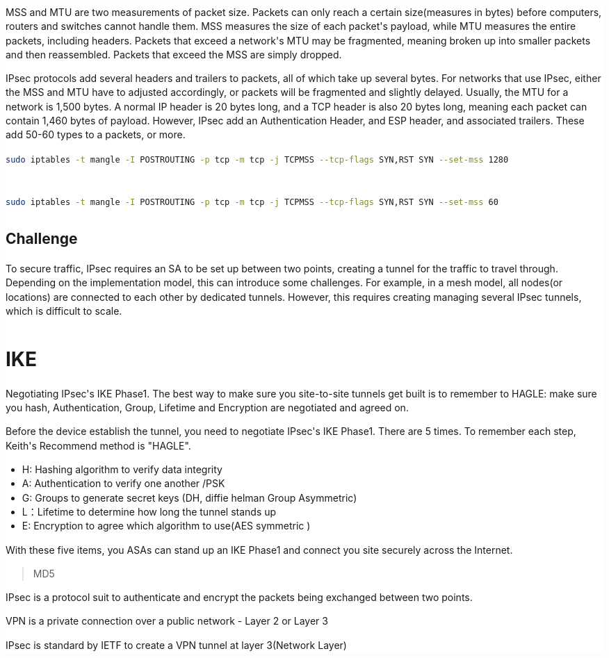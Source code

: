 MSS and MTU are two measurements of packet size. Packets can only reach a certain size(measures in bytes) before computers,  routers and switches cannot handle them.  MSS measures the size of each packet's  payload, while MTU measures the entire packets, including headers. Packets that exceed a network's MTU may be fragmented, meaning broken up into smaller packets and then reassembled. Packets that exceed the MSS are simply dropped.

IPsec protocols add several headers and trailers to packets, all of which take up several bytes. For networks that use IPsec, either the MSS and MTU have to adjusted  accordingly, or packets will be fragmented and slightly delayed. Usually, the MTU for a network is 1,500 bytes. A normal IP header is 20 bytes long, and a TCP header is also 20 bytes long, meaning each packet can contain 1,460 bytes of payload. However, IPsec add an Authentication Header, and ESP header, and associated trailers. These add 50-60 types to a packets, or more.

```sh
sudo iptables -t mangle -I POSTROUTING -p tcp -m tcp -j TCPMSS --tcp-flags SYN,RST SYN --set-mss 1280


sudo iptables -t mangle -I POSTROUTING -p tcp -m tcp -j TCPMSS --tcp-flags SYN,RST SYN --set-mss 60
```

## Challenge

To secure traffic, IPsec requires an SA to be set up between two points, creating a tunnel for the traffic to travel through. Depending on the implementation model, this can introduce some challenges. For example, in a mesh model, all nodes(or locations) are connected to each other by dedicated tunnels. However, this requires creating managing several IPsec tunnels, which is difficult to scale.

# IKE

Negotiating IPsec's IKE Phase1. The best way to make sure you site-to-site tunnels get built is to remember to HAGLE: make sure you hash, Authentication, Group, Lifetime and Encryption are negotiated and agreed on.

Before the device establish the tunnel, you need to negotiate IPsec's IKE Phase1. There are 5 times. To remember each step, Keith's Recommend method is "HAGLE".

- H: Hashing algorithm to verify data integrity
- A: Authentication to verify one another  /PSK
- G: Groups to generate secret keys (DH, diffie helman Group Asymmetric)
- L：Lifetime to determine how long the tunnel stands up
- E: Encryption to agree which algorithm to use(AES  symmetric )

With these five items, you ASAs can stand up an IKE Phase1 and connect you site securely across the Internet.

> MD5

IPsec is a protocol suit to authenticate and encrypt the packets being exchanged between two points.

VPN is a private connection over a public network - Layer 2 or Layer 3

IPsec is standard by IETF to create a VPN tunnel at layer 3(Network Layer)
